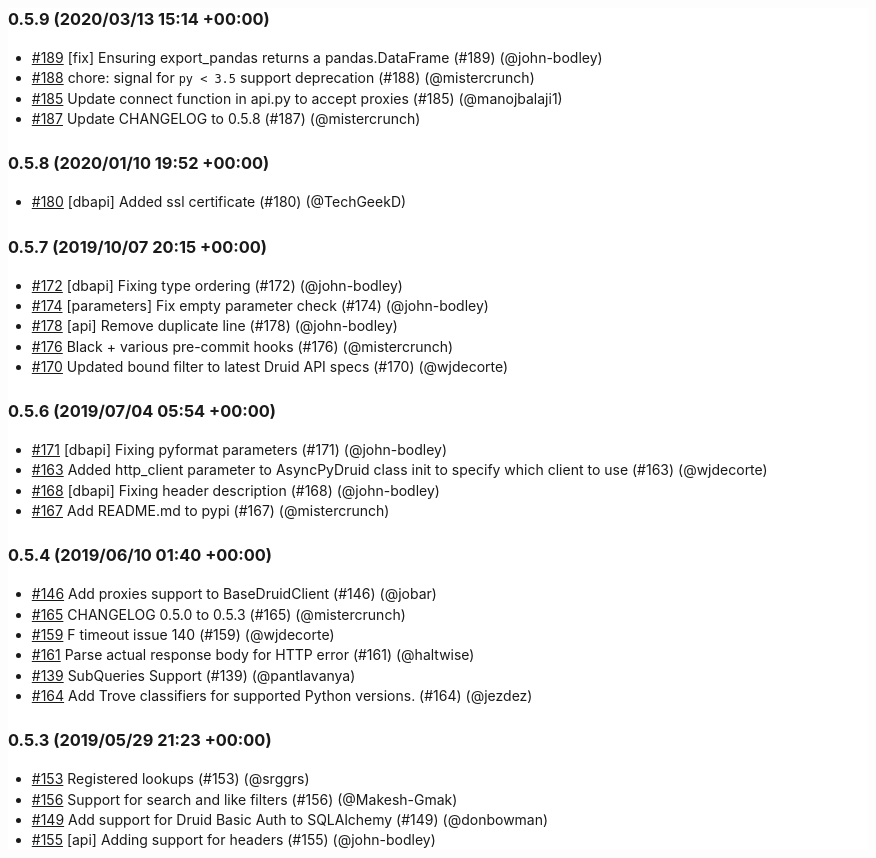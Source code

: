 ### 0.5.9 (2020/03/13 15:14 +00:00)
- [#189](https://github.com/druid-io/pydruid/pull/189) [fix] Ensuring export_pandas returns a pandas.DataFrame (#189) (@john-bodley)
- [#188](https://github.com/druid-io/pydruid/pull/188) chore: signal for `py < 3.5` support deprecation (#188) (@mistercrunch)
- [#185](https://github.com/druid-io/pydruid/pull/185) Update connect function in api.py to accept proxies (#185) (@manojbalaji1)
- [#187](https://github.com/druid-io/pydruid/pull/187) Update CHANGELOG to 0.5.8 (#187) (@mistercrunch)

### 0.5.8 (2020/01/10 19:52 +00:00)
- [#180](https://github.com/druid-io/pydruid/pull/180) [dbapi] Added ssl certificate (#180) (@TechGeekD)

### 0.5.7 (2019/10/07 20:15 +00:00)
- [#172](https://github.com/druid-io/pydruid/pull/172) [dbapi] Fixing type ordering (#172) (@john-bodley)
- [#174](https://github.com/druid-io/pydruid/pull/174) [parameters] Fix empty parameter check (#174) (@john-bodley)
- [#178](https://github.com/druid-io/pydruid/pull/178) [api] Remove duplicate line (#178) (@john-bodley)
- [#176](https://github.com/druid-io/pydruid/pull/176) Black + various pre-commit hooks (#176) (@mistercrunch)
- [#170](https://github.com/druid-io/pydruid/pull/170) Updated bound filter to latest Druid API specs (#170) (@wjdecorte)

### 0.5.6 (2019/07/04 05:54 +00:00)
- [#171](https://github.com/druid-io/pydruid/pull/171) [dbapi] Fixing pyformat parameters (#171) (@john-bodley)
- [#163](https://github.com/druid-io/pydruid/pull/163) Added http_client parameter to AsyncPyDruid class init to specify which client to use (#163) (@wjdecorte)
- [#168](https://github.com/druid-io/pydruid/pull/168) [dbapi] Fixing header description (#168) (@john-bodley)
- [#167](https://github.com/druid-io/pydruid/pull/167) Add README.md to pypi (#167) (@mistercrunch)

### 0.5.4 (2019/06/10 01:40 +00:00)
- [#146](https://github.com/druid-io/pydruid/pull/146) Add proxies support to BaseDruidClient (#146) (@jobar)
- [#165](https://github.com/druid-io/pydruid/pull/165) CHANGELOG 0.5.0 to 0.5.3 (#165) (@mistercrunch)
- [#159](https://github.com/druid-io/pydruid/pull/159) F timeout issue 140 (#159) (@wjdecorte)
- [#161](https://github.com/druid-io/pydruid/pull/161) Parse actual response body for HTTP error (#161) (@haltwise)
- [#139](https://github.com/druid-io/pydruid/pull/139) SubQueries Support (#139) (@pantlavanya)
- [#164](https://github.com/druid-io/pydruid/pull/164) Add Trove classifiers for supported Python versions. (#164) (@jezdez)

### 0.5.3 (2019/05/29 21:23 +00:00)
- [#153](https://github.com/druid-io/pydruid/pull/153) Registered lookups (#153) (@srggrs)
- [#156](https://github.com/druid-io/pydruid/pull/156) Support for search and like filters (#156) (@Makesh-Gmak)
- [#149](https://github.com/druid-io/pydruid/pull/149) Add support for Druid Basic Auth to SQLAlchemy (#149) (@donbowman)
- [#155](https://github.com/druid-io/pydruid/pull/155) [api] Adding support for headers (#155) (@john-bodley)
